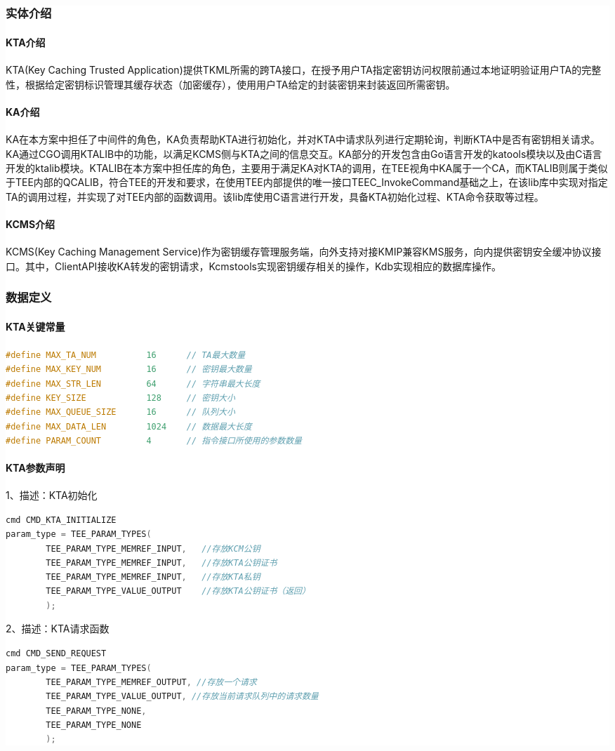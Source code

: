 ### <a id="实体介绍-1"></a>实体介绍

#### KTA介绍

KTA(Key Caching Trusted Application)提供TKML所需的跨TA接口，在授予用户TA指定密钥访问权限前通过本地证明验证用户TA的完整性，根据给定密钥标识管理其缓存状态（加密缓存），使用用户TA给定的封装密钥来封装返回所需密钥。

#### KA介绍

KA在本方案中担任了中间件的角色，KA负责帮助KTA进行初始化，并对KTA中请求队列进行定期轮询，判断KTA中是否有密钥相关请求。KA通过CGO调用KTALIB中的功能，以满足KCMS侧与KTA之间的信息交互。KA部分的开发包含由Go语言开发的katools模块以及由C语言开发的ktalib模块。KTALIB在本方案中担任库的角色，主要用于满足KA对KTA的调用，在TEE视角中KA属于一个CA，而KTALIB则属于类似于TEE内部的QCALIB，符合TEE的开发和要求，在使用TEE内部提供的唯一接口TEEC_InvokeCommand基础之上，在该lib库中实现对指定TA的调用过程，并实现了对TEE内部的函数调用。该lib库使用C语言进行开发，具备KTA初始化过程、KTA命令获取等过程。

#### KCMS介绍

KCMS(Key Caching Management Service)作为密钥缓存管理服务端，向外支持对接KMIP兼容KMS服务，向内提供密钥安全缓冲协议接口。其中，ClientAPI接收KA转发的密钥请求，Kcmstools实现密钥缓存相关的操作，Kdb实现相应的数据库操作。

### 数据定义

#### KTA关键常量

```c
#define MAX_TA_NUM          16      // TA最大数量
#define MAX_KEY_NUM         16      // 密钥最大数量
#define MAX_STR_LEN         64      // 字符串最大长度
#define KEY_SIZE            128     // 密钥大小
#define MAX_QUEUE_SIZE      16      // 队列大小
#define MAX_DATA_LEN        1024    // 数据最大长度
#define PARAM_COUNT         4       // 指令接口所使用的参数数量
```

#### KTA参数声明

1、描述：KTA初始化
```C
cmd CMD_KTA_INITIALIZE
param_type = TEE_PARAM_TYPES(
        TEE_PARAM_TYPE_MEMREF_INPUT,   //存放KCM公钥
        TEE_PARAM_TYPE_MEMREF_INPUT,   //存放KTA公钥证书
        TEE_PARAM_TYPE_MEMREF_INPUT,   //存放KTA私钥
        TEE_PARAM_TYPE_VALUE_OUTPUT    //存放KTA公钥证书（返回）
        );
```

2、描述：KTA请求函数
```C
cmd CMD_SEND_REQUEST
param_type = TEE_PARAM_TYPES(
        TEE_PARAM_TYPE_MEMREF_OUTPUT, //存放一个请求
        TEE_PARAM_TYPE_VALUE_OUTPUT, //存放当前请求队列中的请求数量
        TEE_PARAM_TYPE_NONE,
        TEE_PARAM_TYPE_NONE
        );
```
